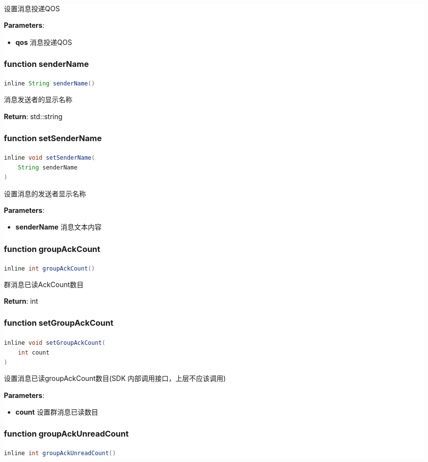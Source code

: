 设置消息投递QOS 

**Parameters**: 

  * **qos** 消息投递QOS 


### function senderName

```java
inline String senderName()
```

消息发送者的显示名称 

**Return**: std::string 

### function setSenderName

```java
inline void setSenderName(
    String senderName
)
```

设置消息的发送者显示名称 

**Parameters**: 

  * **senderName** 消息文本内容 


### function groupAckCount

```java
inline int groupAckCount()
```

群消息已读AckCount数目 

**Return**: int 

### function setGroupAckCount

```java
inline void setGroupAckCount(
    int count
)
```

设置消息已读groupAckCount数目(SDK 内部调用接口，上层不应该调用) 

**Parameters**: 

  * **count** 设置群消息已读数目 


### function groupAckUnreadCount

```java
inline int groupAckUnreadCount()
```

